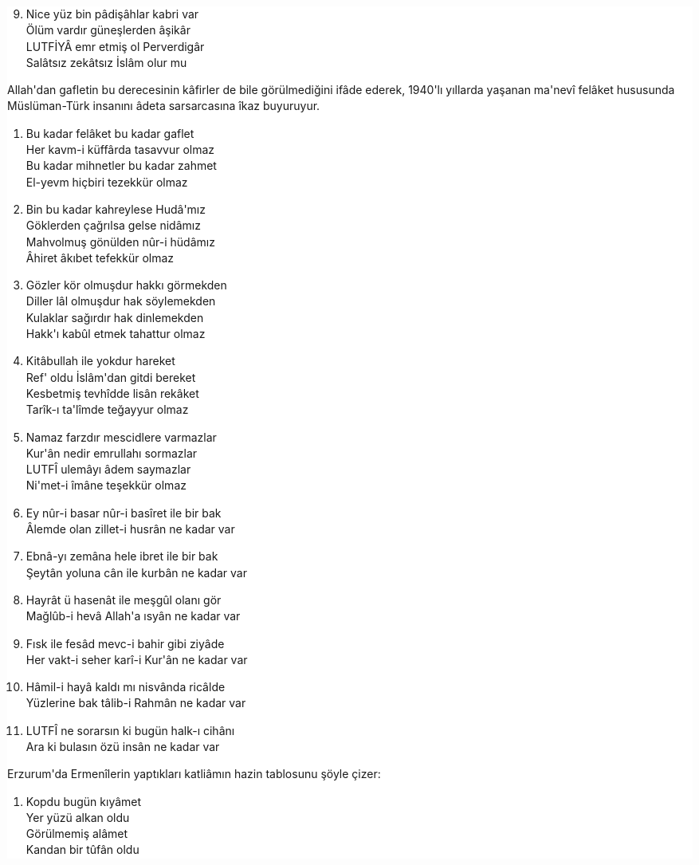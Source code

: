 9. Nice yüz bin pâdişâhlar kabri var  
   Ölüm vardır güneşlerden âşikâr  
   LUTFİYÂ emr etmiş ol Perverdigâr  
   Salâtsız zekâtsız İslâm olur mu

Allah'dan gafletin bu derecesinin kâfirler de bile görülmediğini ifâde ederek, 1940'lı yıllarda yaşanan ma'nevî felâket hususunda Müslüman-Türk insanını âdeta sarsarcasına îkaz buyuruyur.

1. Bu kadar felâket bu kadar gaflet  
   Her kavm-i küffârda tasavvur olmaz  
   Bu kadar mihnetler bu kadar zahmet  
   El-yevm hiçbiri tezekkür olmaz

2. Bin bu kadar kahreylese Hudâ'mız  
   Göklerden çağrılsa gelse nidâmız  
   Mahvolmuş gönülden nûr-i hüdâmız  
   Âhiret âkıbet tefekkür olmaz

3. Gözler kör olmuşdur hakkı görmekden  
   Diller lâl olmuşdur hak söylemekden  
   Kulaklar sağırdır hak dinlemekden  
   Hakk'ı kabûl etmek tahattur olmaz

4. Kitâbullah ile yokdur hareket  
   Ref' oldu İslâm'dan gitdi bereket  
   Kesbetmiş tevhîdde lisân rekâket  
   Tarîk-ı ta'lîmde teğayyur olmaz

5. Namaz farzdır mescidlere varmazlar  
   Kur'ân nedir emrullahı sormazlar  
   LUTFÎ ulemâyı âdem saymazlar  
   Ni'met-i îmâne teşekkür olmaz

1. Ey nûr-i basar nûr-i basîret ile bir bak  
   Âlemde olan zillet-i husrân ne kadar var

2. Ebnâ-yı zemâna hele ibret ile bir bak  
   Şeytân yoluna cân ile kurbân ne kadar var

3. Hayrât ü hasenât ile meşgûl olanı gör  
   Mağlûb-i hevâ Allah'a ısyân ne kadar var

4. Fısk ile fesâd mevc-i bahir gibi ziyâde  
   Her vakt-i seher karî-i Kur'ân ne kadar var

5. Hâmil-i hayâ kaldı mı nisvânda ricâlde  
   Yüzlerine bak tâlib-i Rahmân ne kadar var

6. LUTFÎ ne sorarsın ki bugün halk-ı cihânı  
   Ara ki bulasın özü insân ne kadar var

Erzurum'da Ermenîlerin yaptıkları katliâmın hazin tablosunu şöyle çizer:

1. Kopdu bugün kıyâmet  
   Yer yüzü alkan oldu  
   Görülmemiş alâmet  
   Kandan bir tûfân oldu
